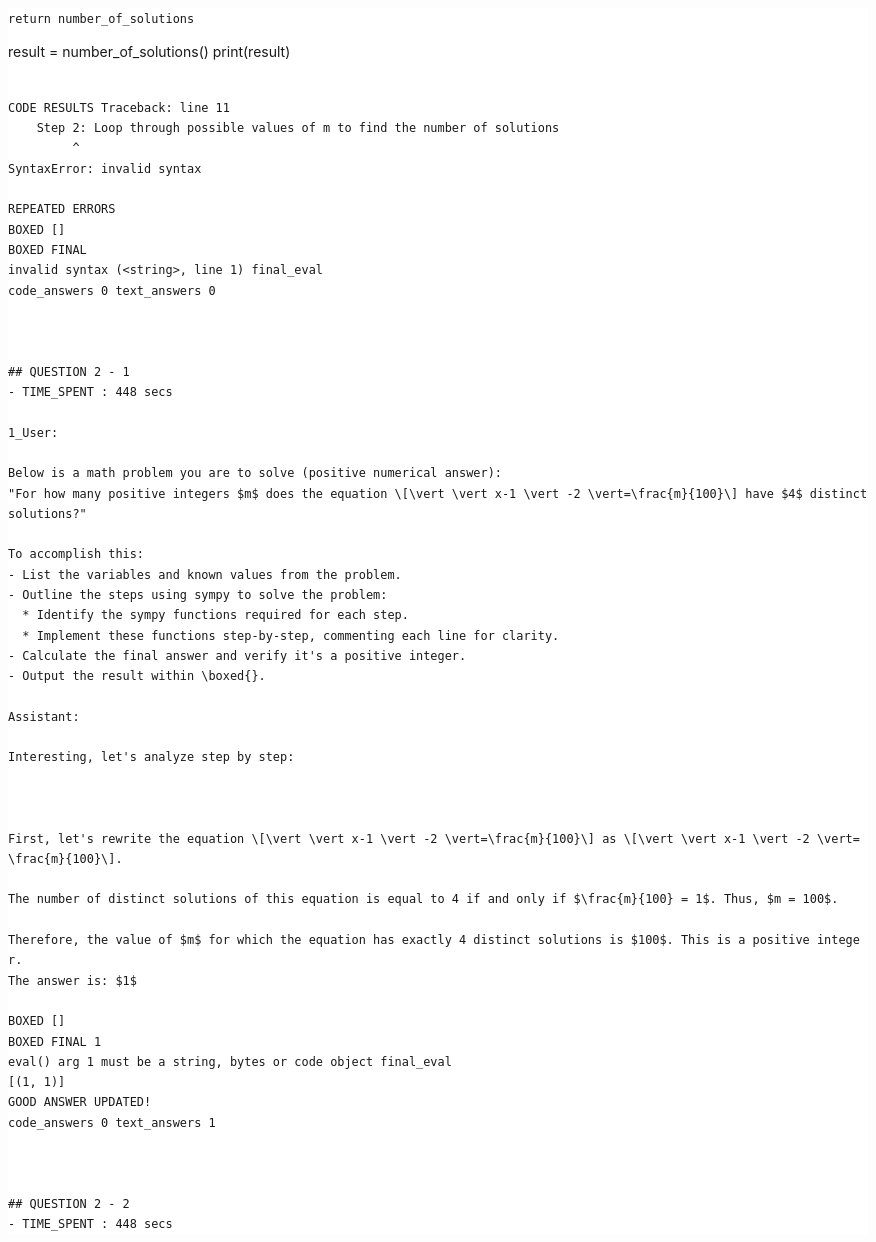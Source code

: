     return number_of_solutions

result = number_of_solutions()
print(result)
``````output

CODE RESULTS Traceback: line 11
    Step 2: Loop through possible values of m to find the number of solutions
         ^
SyntaxError: invalid syntax

REPEATED ERRORS
BOXED []
BOXED FINAL 
invalid syntax (<string>, line 1) final_eval
code_answers 0 text_answers 0



## QUESTION 2 - 1 
- TIME_SPENT : 448 secs

1_User:

Below is a math problem you are to solve (positive numerical answer):
"For how many positive integers $m$ does the equation \[\vert \vert x-1 \vert -2 \vert=\frac{m}{100}\] have $4$ distinct solutions?"

To accomplish this:
- List the variables and known values from the problem.
- Outline the steps using sympy to solve the problem:
  * Identify the sympy functions required for each step.
  * Implement these functions step-by-step, commenting each line for clarity.
- Calculate the final answer and verify it's a positive integer.
- Output the result within \boxed{}.

Assistant:

Interesting, let's analyze step by step:



First, let's rewrite the equation \[\vert \vert x-1 \vert -2 \vert=\frac{m}{100}\] as \[\vert \vert x-1 \vert -2 \vert=\frac{m}{100}\].

The number of distinct solutions of this equation is equal to 4 if and only if $\frac{m}{100} = 1$. Thus, $m = 100$.

Therefore, the value of $m$ for which the equation has exactly 4 distinct solutions is $100$. This is a positive integer.
The answer is: $1$

BOXED []
BOXED FINAL 1
eval() arg 1 must be a string, bytes or code object final_eval
[(1, 1)]
GOOD ANSWER UPDATED!
code_answers 0 text_answers 1



## QUESTION 2 - 2 
- TIME_SPENT : 448 secs

``````